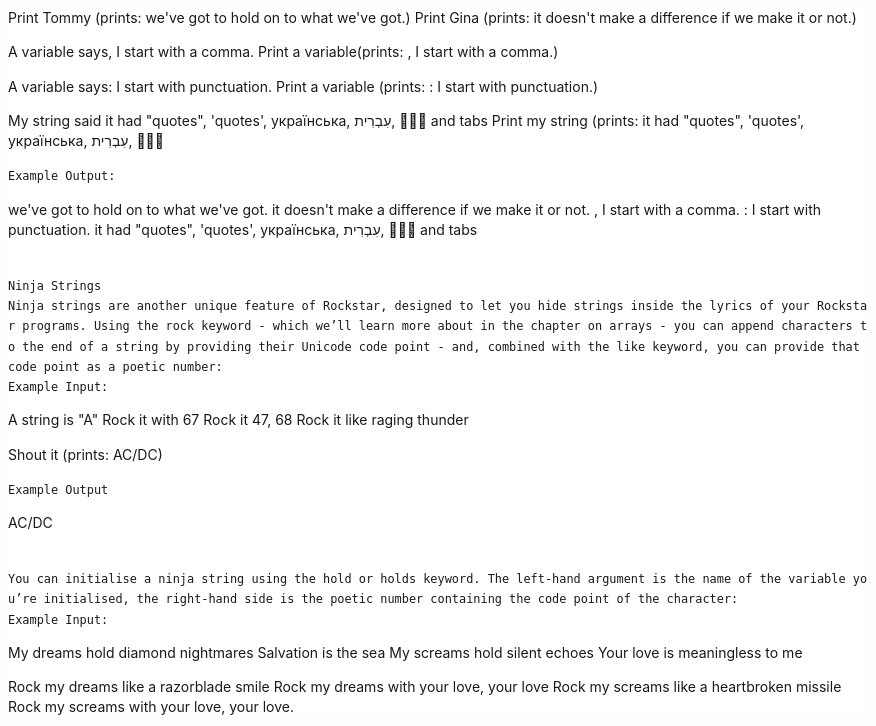 Print Tommy (prints: we've got to hold on to what we've got.)
Print Gina (prints: it doesn't make a difference if we make it or not.)

A variable says, I start with a comma.
Print a variable(prints: , I start with a comma.)

A variable says: I start with punctuation.
Print a variable (prints: : I start with punctuation.)

My string said it had "quotes", 'quotes', українська, עִבְרִית, 🎸✨🎆	and	tabs
Print my string (prints: it had "quotes", 'quotes', українська, עִבְרִית, 🎸✨🎆
```
Example Output:
```
we've got to hold on to what we've got.
it doesn't make a difference if we make it or not.
, I start with a comma.
: I start with punctuation.
it had "quotes", 'quotes', українська, עִבְרִית, 🎸✨🎆	and	tabs
```

Ninja Strings
Ninja strings are another unique feature of Rockstar, designed to let you hide strings inside the lyrics of your Rockstar programs. Using the rock keyword - which we’ll learn more about in the chapter on arrays - you can append characters to the end of a string by providing their Unicode code point - and, combined with the like keyword, you can provide that code point as a poetic number:
Example Input:
```
A string is "A"
Rock it with 67
Rock it 47, 68
Rock it like raging thunder

Shout it (prints: AC/DC)
```
Example Output
```
AC/DC
```

You can initialise a ninja string using the hold or holds keyword. The left-hand argument is the name of the variable you’re initialised, the right-hand side is the poetic number containing the code point of the character:
Example Input:
```
My dreams hold diamond nightmares
Salvation is the sea
My screams hold silent echoes
Your love is meaningless to me

Rock my dreams like a razorblade smile
Rock my dreams with your love, your love
Rock my screams like a heartbroken missile
Rock my screams with your love, your love.
